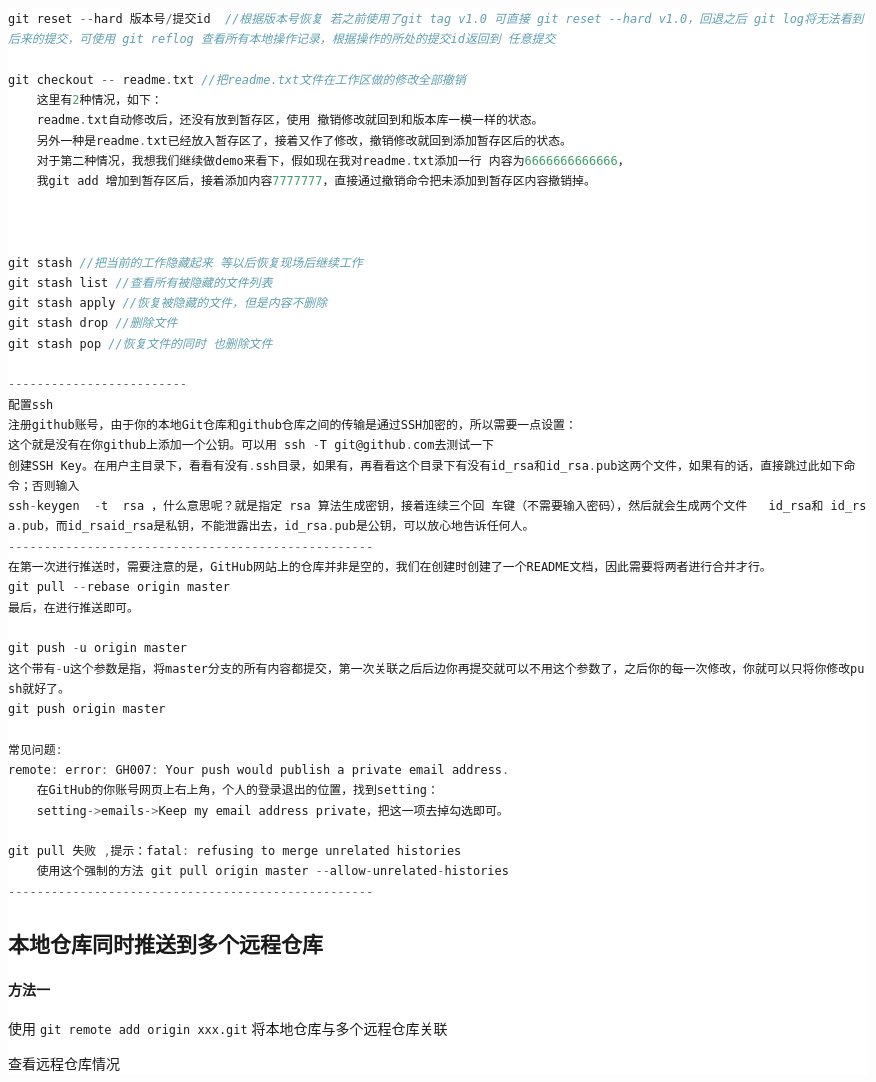 ```c
git reset --hard 版本号/提交id  //根据版本号恢复 若之前使用了git tag v1.0 可直接 git reset --hard v1.0，回退之后 git log将无法看到后来的提交，可使用 git reflog 查看所有本地操作记录，根据操作的所处的提交id返回到 任意提交

git checkout -- readme.txt //把readme.txt文件在工作区做的修改全部撤销
	这里有2种情况，如下： 
	readme.txt自动修改后，还没有放到暂存区，使用 撤销修改就回到和版本库一模一样的状态。 
	另外一种是readme.txt已经放入暂存区了，接着又作了修改，撤销修改就回到添加暂存区后的状态。 
	对于第二种情况，我想我们继续做demo来看下，假如现在我对readme.txt添加一行 内容为6666666666666，
	我git add 增加到暂存区后，接着添加内容7777777，直接通过撤销命令把未添加到暂存区内容撤销掉。



git stash //把当前的工作隐藏起来 等以后恢复现场后继续工作
git stash list //查看所有被隐藏的文件列表
git stash apply //恢复被隐藏的文件，但是内容不删除
git stash drop //删除文件
git stash pop //恢复文件的同时 也删除文件

-------------------------
配置ssh
注册github账号，由于你的本地Git仓库和github仓库之间的传输是通过SSH加密的，所以需要一点设置： 
这个就是没有在你github上添加一个公钥。可以用 ssh -T git@github.com去测试一下
创建SSH Key。在用户主目录下，看看有没有.ssh目录，如果有，再看看这个目录下有没有id_rsa和id_rsa.pub这两个文件，如果有的话，直接跳过此如下命令；否则输入
ssh-keygen	-t	rsa	，什么意思呢？就是指定	rsa	算法生成密钥，接着连续三个回 车键（不需要输入密码），然后就会生成两个文件	id_rsa和	id_rsa.pub，而id_rsaid_rsa是私钥，不能泄露出去，id_rsa.pub是公钥，可以放心地告诉任何人。
---------------------------------------------------
在第一次进行推送时，需要注意的是，GitHub网站上的仓库并非是空的，我们在创建时创建了一个README文档，因此需要将两者进行合并才行。
git pull --rebase origin master
最后，在进行推送即可。

git push -u origin master
这个带有-u这个参数是指，将master分支的所有内容都提交，第一次关联之后后边你再提交就可以不用这个参数了，之后你的每一次修改，你就可以只将你修改push就好了。
git push origin master

常见问题:
remote: error: GH007: Your push would publish a private email address.
	在GitHub的你账号网页上右上角，个人的登录退出的位置，找到setting：
	setting->emails->Keep my email address private，把这一项去掉勾选即可。

git pull 失败 ,提示：fatal: refusing to merge unrelated histories
	使用这个强制的方法 git pull origin master --allow-unrelated-histories
---------------------------------------------------
```

## 本地仓库同时推送到多个远程仓库

#### 方法一

使用 `git remote add origin xxx.git`  将本地仓库与多个远程仓库关联

查看远程仓库情况
